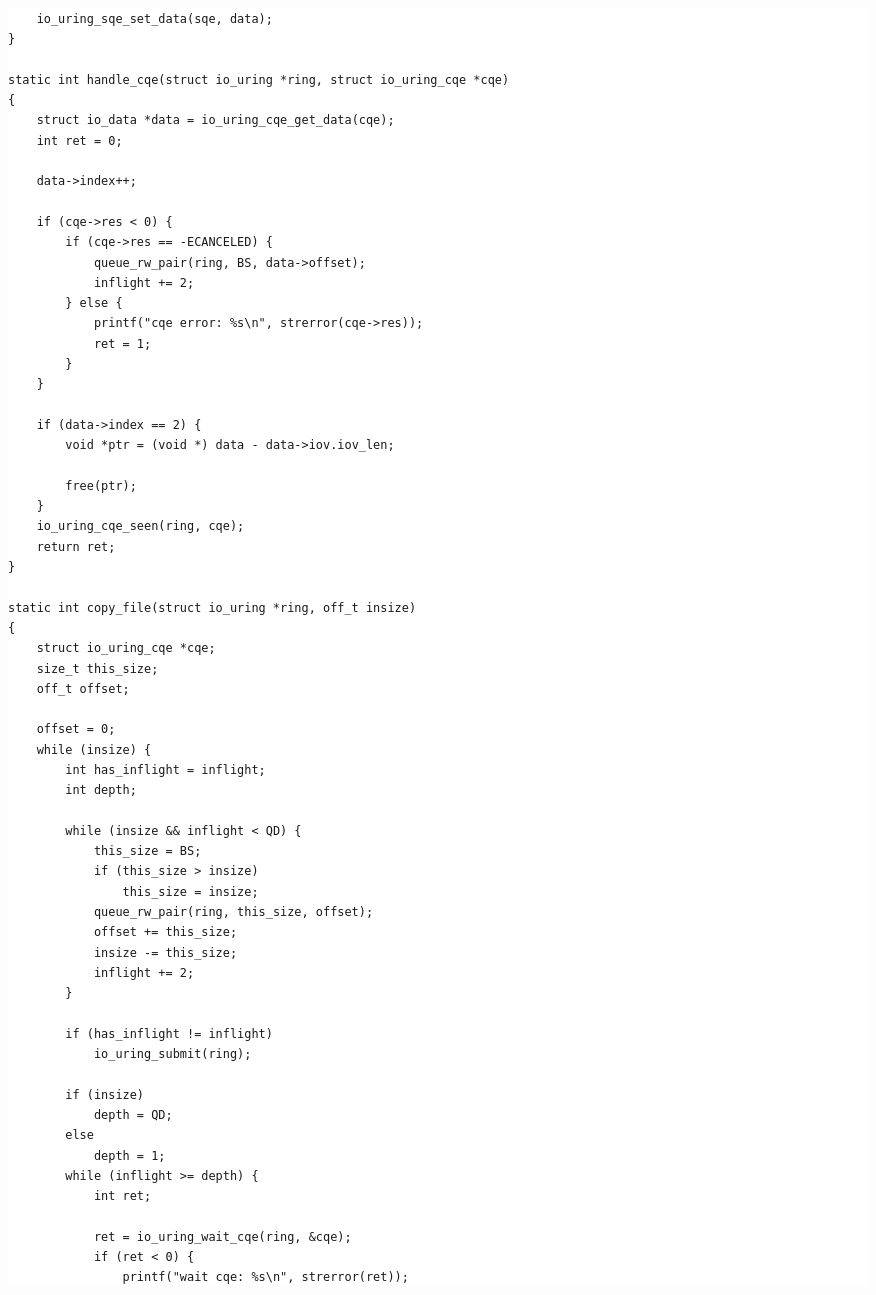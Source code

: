 ```
    io_uring_sqe_set_data(sqe, data);
}

static int handle_cqe(struct io_uring *ring, struct io_uring_cqe *cqe)
{
    struct io_data *data = io_uring_cqe_get_data(cqe);
    int ret = 0;

    data->index++;

    if (cqe->res < 0) {
        if (cqe->res == -ECANCELED) {
            queue_rw_pair(ring, BS, data->offset);
            inflight += 2;
        } else {
            printf("cqe error: %s\n", strerror(cqe->res));
            ret = 1;
        }
    }

    if (data->index == 2) {
        void *ptr = (void *) data - data->iov.iov_len;

        free(ptr);
    }
    io_uring_cqe_seen(ring, cqe);
    return ret;
}

static int copy_file(struct io_uring *ring, off_t insize)
{
    struct io_uring_cqe *cqe;
    size_t this_size;
    off_t offset;

    offset = 0;
    while (insize) {
        int has_inflight = inflight;
        int depth;

        while (insize && inflight < QD) {
            this_size = BS;
            if (this_size > insize)
                this_size = insize;
            queue_rw_pair(ring, this_size, offset);
            offset += this_size;
            insize -= this_size;
            inflight += 2;
        }

        if (has_inflight != inflight)
            io_uring_submit(ring);

        if (insize)
            depth = QD;
        else
            depth = 1;
        while (inflight >= depth) {
            int ret;

            ret = io_uring_wait_cqe(ring, &cqe);
            if (ret < 0) {
                printf("wait cqe: %s\n", strerror(ret));
```
